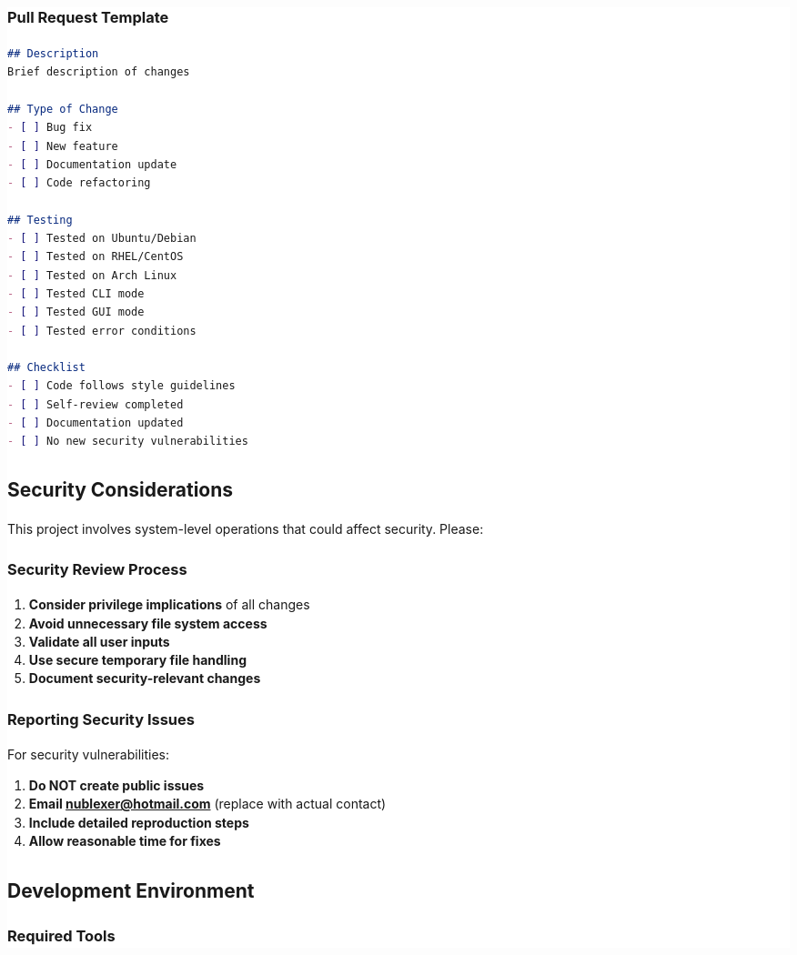 ### Pull Request Template

```markdown
## Description
Brief description of changes

## Type of Change
- [ ] Bug fix
- [ ] New feature
- [ ] Documentation update
- [ ] Code refactoring

## Testing
- [ ] Tested on Ubuntu/Debian
- [ ] Tested on RHEL/CentOS
- [ ] Tested on Arch Linux
- [ ] Tested CLI mode
- [ ] Tested GUI mode
- [ ] Tested error conditions

## Checklist
- [ ] Code follows style guidelines
- [ ] Self-review completed
- [ ] Documentation updated
- [ ] No new security vulnerabilities
```

## Security Considerations

This project involves system-level operations that could affect security. Please:

### Security Review Process

1. **Consider privilege implications** of all changes
2. **Avoid unnecessary file system access**
3. **Validate all user inputs**
4. **Use secure temporary file handling**
5. **Document security-relevant changes**

### Reporting Security Issues

For security vulnerabilities:

1. **Do NOT create public issues**
2. **Email <nublexer@hotmail.com>** (replace with actual contact)
3. **Include detailed reproduction steps**
4. **Allow reasonable time for fixes**

## Development Environment

### Required Tools
